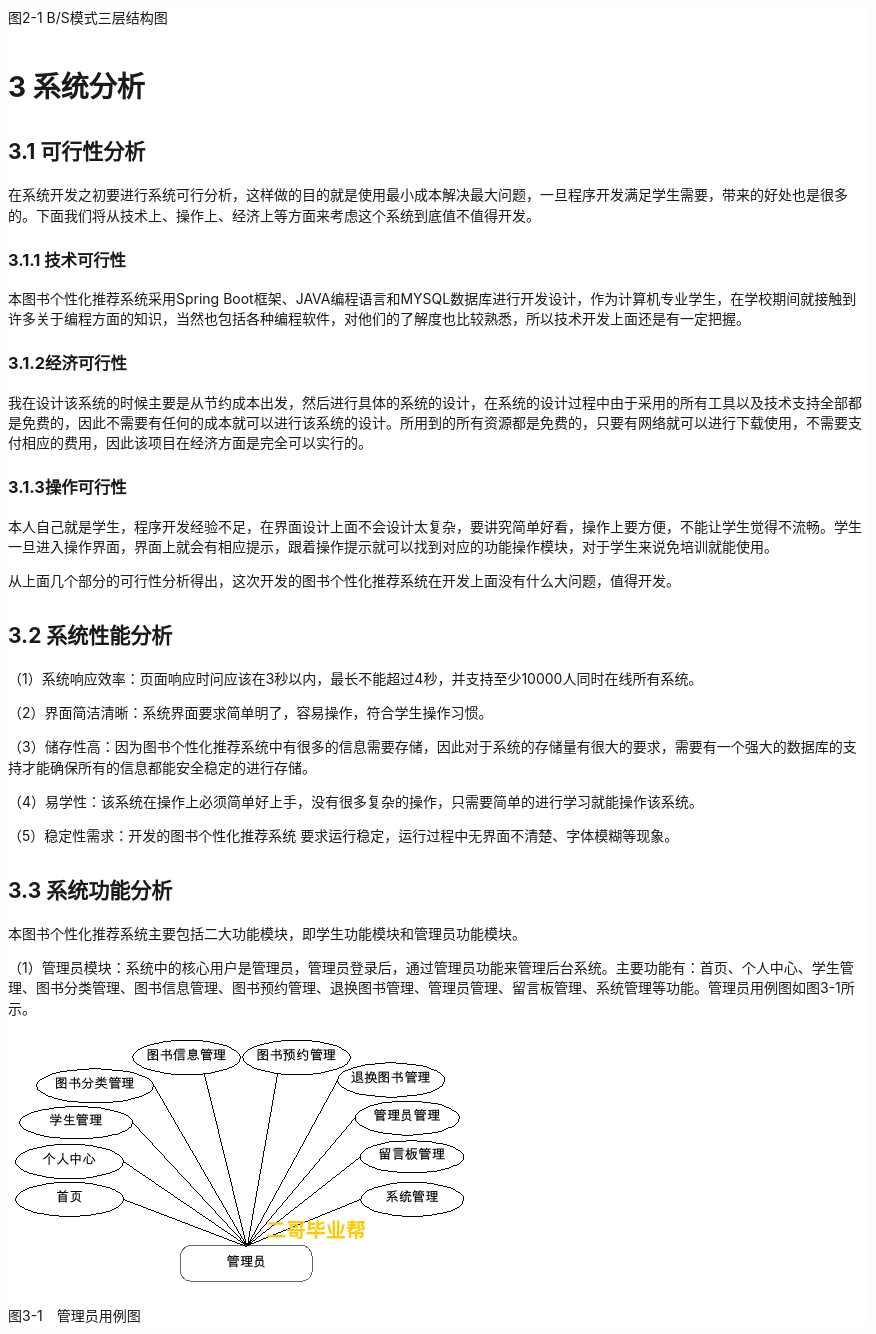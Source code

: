 图2-1 B/S模式三层结构图

# 3 系统分析
## 3.1 可行性分析
在系统开发之初要进行系统可行分析，这样做的目的就是使用最小成本解决最大问题，一旦程序开发满足学生需要，带来的好处也是很多的。下面我们将从技术上、操作上、经济上等方面来考虑这个系统到底值不值得开发。
### 3.1.1 技术可行性
本图书个性化推荐系统采用Spring Boot框架、JAVA编程语言和MYSQL数据库进行开发设计，作为计算机专业学生，在学校期间就接触到许多关于编程方面的知识，当然也包括各种编程软件，对他们的了解度也比较熟悉，所以技术开发上面还是有一定把握。
### 3.1.2经济可行性
我在设计该系统的时候主要是从节约成本出发，然后进行具体的系统的设计，在系统的设计过程中由于采用的所有工具以及技术支持全部都是免费的，因此不需要有任何的成本就可以进行该系统的设计。所用到的所有资源都是免费的，只要有网络就可以进行下载使用，不需要支付相应的费用，因此该项目在经济方面是完全可以实行的。
### 3.1.3操作可行性
本人自己就是学生，程序开发经验不足，在界面设计上面不会设计太复杂，要讲究简单好看，操作上要方便，不能让学生觉得不流畅。学生一旦进入操作界面，界面上就会有相应提示，跟着操作提示就可以找到对应的功能操作模块，对于学生来说免培训就能使用。

从上面几个部分的可行性分析得出，这次开发的图书个性化推荐系统在开发上面没有什么大问题，值得开发。
## 3.2 系统性能分析
（1）系统响应效率：页面响应时问应该在3秒以内，最长不能超过4秒，并支持至少10000人同时在线所有系统。

（2）界面简洁清晰：系统界面要求简单明了，容易操作，符合学生操作习惯。

（3）储存性高：因为图书个性化推荐系统中有很多的信息需要存储，因此对于系统的存储量有很大的要求，需要有一个强大的数据库的支持才能确保所有的信息都能安全稳定的进行存储。

（4）易学性：该系统在操作上必须简单好上手，没有很多复杂的操作，只需要简单的进行学习就能操作该系统。

（5）稳定性需求：开发的图书个性化推荐系统 要求运行稳定，运行过程中无界面不清楚、字体模糊等现象。
## 3.3 系统功能分析
本图书个性化推荐系统主要包括二大功能模块，即学生功能模块和管理员功能模块。

（1）管理员模块：系统中的核心用户是管理员，管理员登录后，通过管理员功能来管理后台系统。主要功能有：首页、个人中心、学生管理、图书分类管理、图书信息管理、图书预约管理、退换图书管理、管理员管理、留言板管理、系统管理等功能。管理员用例图如图3-1所示。

![](/md/blog.002.png)

图3-1　管理员用例图
